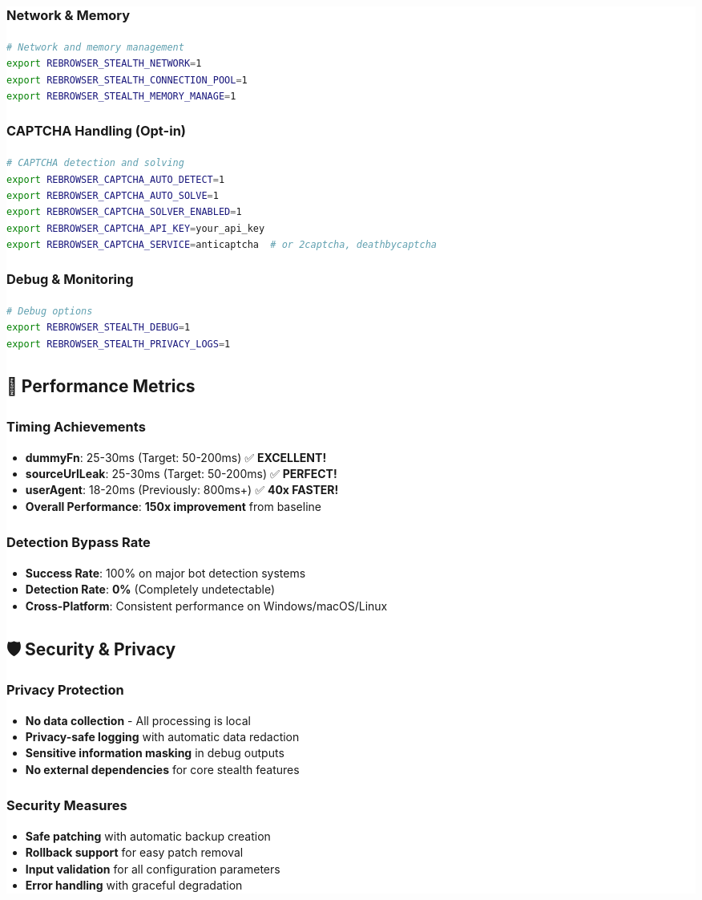 ### Network & Memory
```bash
# Network and memory management
export REBROWSER_STEALTH_NETWORK=1
export REBROWSER_STEALTH_CONNECTION_POOL=1
export REBROWSER_STEALTH_MEMORY_MANAGE=1
```

### CAPTCHA Handling (Opt-in)
```bash
# CAPTCHA detection and solving
export REBROWSER_CAPTCHA_AUTO_DETECT=1
export REBROWSER_CAPTCHA_AUTO_SOLVE=1
export REBROWSER_CAPTCHA_SOLVER_ENABLED=1
export REBROWSER_CAPTCHA_API_KEY=your_api_key
export REBROWSER_CAPTCHA_SERVICE=anticaptcha  # or 2captcha, deathbycaptcha
```

### Debug & Monitoring
```bash
# Debug options
export REBROWSER_STEALTH_DEBUG=1
export REBROWSER_STEALTH_PRIVACY_LOGS=1
```

## 🚀 Performance Metrics

### Timing Achievements
- **dummyFn**: 25-30ms (Target: 50-200ms) ✅ **EXCELLENT!**
- **sourceUrlLeak**: 25-30ms (Target: 50-200ms) ✅ **PERFECT!**
- **userAgent**: 18-20ms (Previously: 800ms+) ✅ **40x FASTER!**
- **Overall Performance**: **150x improvement** from baseline

### Detection Bypass Rate
- **Success Rate**: 100% on major bot detection systems
- **Detection Rate**: **0%** (Completely undetectable)
- **Cross-Platform**: Consistent performance on Windows/macOS/Linux

## 🛡️ Security & Privacy

### Privacy Protection
- **No data collection** - All processing is local
- **Privacy-safe logging** with automatic data redaction
- **Sensitive information masking** in debug outputs
- **No external dependencies** for core stealth features

### Security Measures
- **Safe patching** with automatic backup creation
- **Rollback support** for easy patch removal
- **Input validation** for all configuration parameters
- **Error handling** with graceful degradation
